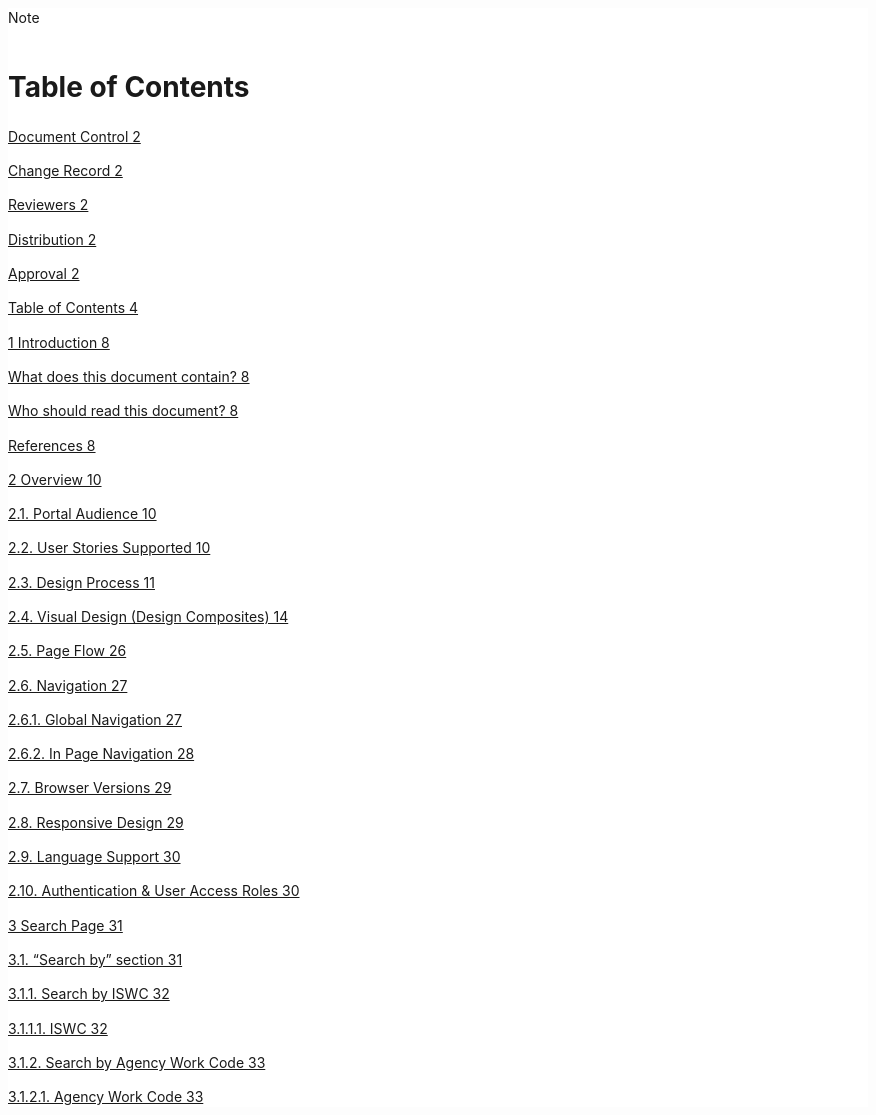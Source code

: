 Note

# <a id="_Toc18997645"></a>Table of Contents<a id="_Toc485799638"></a>

[Document Control	2](#_Toc18997640)

[Change Record	2](#_Toc18997641)

[Reviewers	2](#_Toc18997642)

[Distribution	2](#_Toc18997643)

[Approval	2](#_Toc18997644)

[Table of Contents	4](#_Toc18997645)

[1	Introduction	8](#_Toc18997646)

[What does this document contain?	8](#_Toc18997647)

[Who should read this document?	8](#_Toc18997648)

[References	8](#_Toc18997649)

[2	Overview	10](#_Toc18997650)

[2\.1\. Portal Audience	10](#_Toc18997651)

[2\.2\. User Stories Supported	10](#_Toc18997652)

[2\.3\. Design Process	11](#_Toc18997653)

[2\.4\. Visual Design \(Design Composites\)	14](#_Toc18997654)

[2\.5\. Page Flow	26](#_Toc18997655)

[2\.6\. Navigation	27](#_Toc18997656)

[2\.6\.1\. Global Navigation	27](#_Toc18997657)

[2\.6\.2\. In Page Navigation	28](#_Toc18997658)

[2\.7\. Browser Versions	29](#_Toc18997659)

[2\.8\. Responsive Design	29](#_Toc18997660)

[2\.9\. Language Support	30](#_Toc18997661)

[2\.10\. Authentication & User Access Roles	30](#_Toc18997662)

[3	Search Page	31](#_Toc18997663)

[3\.1\. “Search by” section	31](#_Toc18997664)

[3\.1\.1\. Search by ISWC	32](#_Toc18997665)

[3\.1\.1\.1\. ISWC	32](#_Toc18997666)

[3\.1\.2\. Search by Agency Work Code	33](#_Toc18997667)

[3\.1\.2\.1\. Agency Work Code	33](#_Toc18997668)
